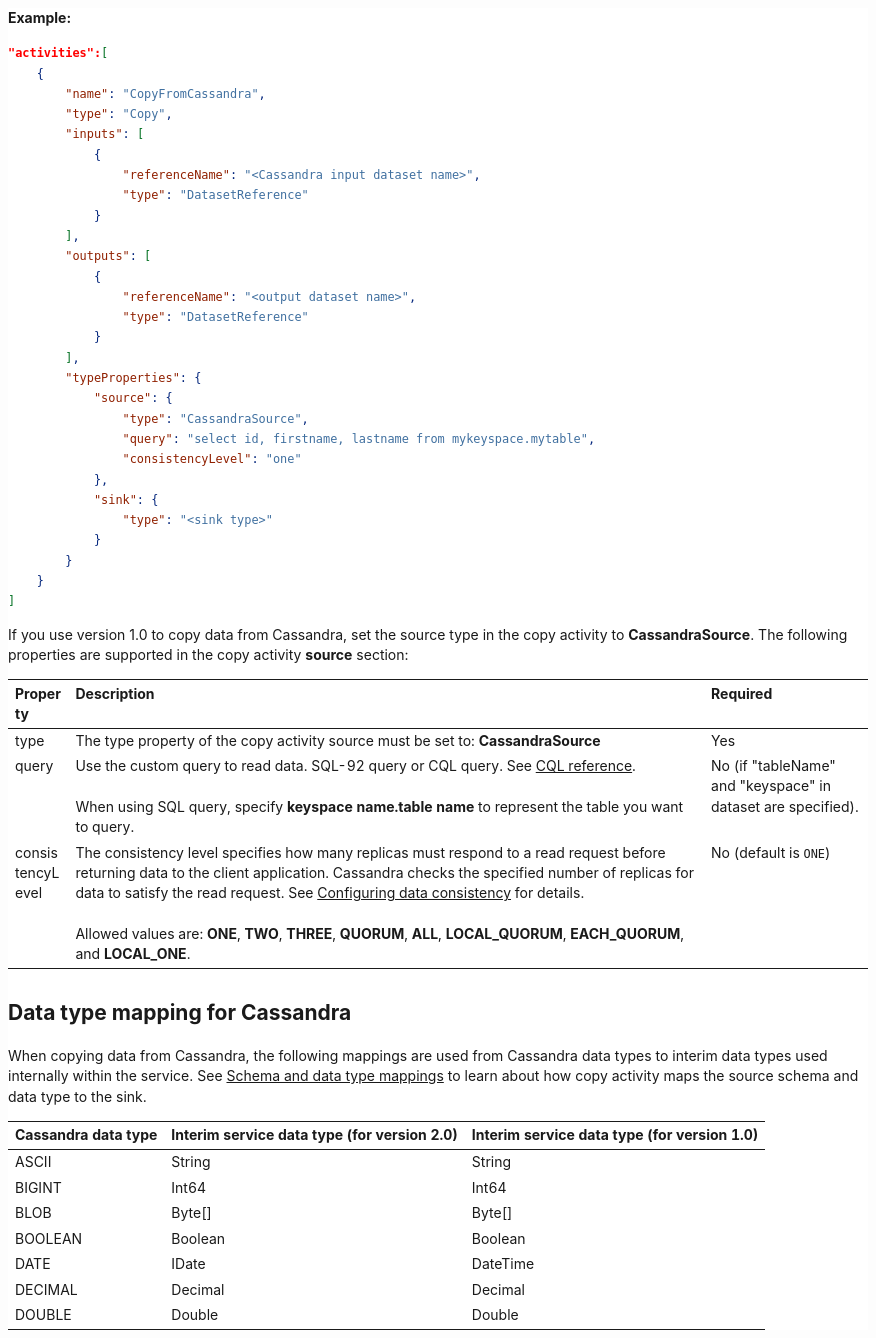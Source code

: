 **Example:**

```json
"activities":[
    {
        "name": "CopyFromCassandra",
        "type": "Copy",
        "inputs": [
            {
                "referenceName": "<Cassandra input dataset name>",
                "type": "DatasetReference"
            }
        ],
        "outputs": [
            {
                "referenceName": "<output dataset name>",
                "type": "DatasetReference"
            }
        ],
        "typeProperties": {
            "source": {
                "type": "CassandraSource",
                "query": "select id, firstname, lastname from mykeyspace.mytable",
                "consistencyLevel": "one"
            },
            "sink": {
                "type": "<sink type>"
            }
        }
    }
]
```

If you use version 1.0 to copy data from Cassandra, set the source type in the copy activity to **CassandraSource**. The following properties are supported in the copy activity **source** section:

| Property | Description | Required |
|:--- |:--- |:--- |
| type | The type property of the copy activity source must be set to: **CassandraSource** | Yes |
| query |Use the custom query to read data. SQL-92 query or CQL query. See [CQL reference](https://docs.datastax.com/en/cql/3.1/cql/cql_reference/cqlReferenceTOC.html). <br/><br/>When using SQL query, specify **keyspace name.table name** to represent the table you want to query. |No (if "tableName" and "keyspace" in dataset are specified). |
| consistencyLevel |The consistency level specifies how many replicas must respond to a read request before returning data to the client application. Cassandra checks the specified number of replicas for data to satisfy the read request. See [Configuring data consistency](https://docs.datastax.com/en/cassandra/2.1/cassandra/dml/dml_config_consistency_c.html) for details.<br/><br/>Allowed values are: **ONE**, **TWO**, **THREE**, **QUORUM**, **ALL**, **LOCAL_QUORUM**, **EACH_QUORUM**, and **LOCAL_ONE**. |No (default is `ONE`) |

## Data type mapping for Cassandra

When copying data from Cassandra, the following mappings are used from Cassandra data types to interim data types used internally within the service. See [Schema and data type mappings](copy-activity-schema-and-type-mapping.md) to learn about how copy activity maps the source schema and data type to the sink.

| Cassandra data type | Interim service data type (for version 2.0) | Interim service data type (for version 1.0) |
|:--- |:--- |:--- |
| ASCII |String |String |
| BIGINT |Int64 |Int64 |
| BLOB |Byte[] |Byte[] |
| BOOLEAN |Boolean |Boolean |
| DATE | IDate | DateTime |
| DECIMAL |Decimal |Decimal |
| DOUBLE |Double |Double |